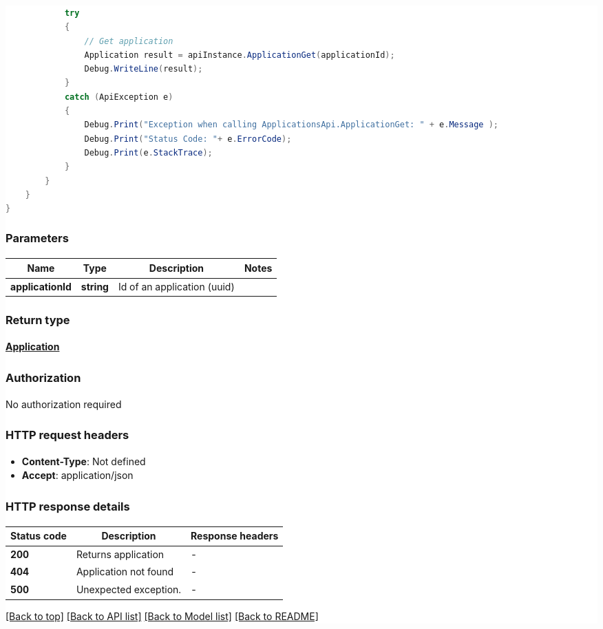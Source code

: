 ```csharp
            try
            {
                // Get application
                Application result = apiInstance.ApplicationGet(applicationId);
                Debug.WriteLine(result);
            }
            catch (ApiException e)
            {
                Debug.Print("Exception when calling ApplicationsApi.ApplicationGet: " + e.Message );
                Debug.Print("Status Code: "+ e.ErrorCode);
                Debug.Print(e.StackTrace);
            }
        }
    }
}
```

### Parameters


Name | Type | Description  | Notes
------------- | ------------- | ------------- | -------------
 **applicationId** | **string**| Id of an application (uuid) | 

### Return type

[**Application**](Application.md)

### Authorization

No authorization required

### HTTP request headers

- **Content-Type**: Not defined
- **Accept**: application/json


### HTTP response details
| Status code | Description | Response headers |
|-------------|-------------|------------------|
| **200** | Returns application |  -  |
| **404** | Application not found |  -  |
| **500** | Unexpected exception. |  -  |

[[Back to top]](#)
[[Back to API list]](../README.md#documentation-for-api-endpoints)
[[Back to Model list]](../README.md#documentation-for-models)
[[Back to README]](../README.md)
